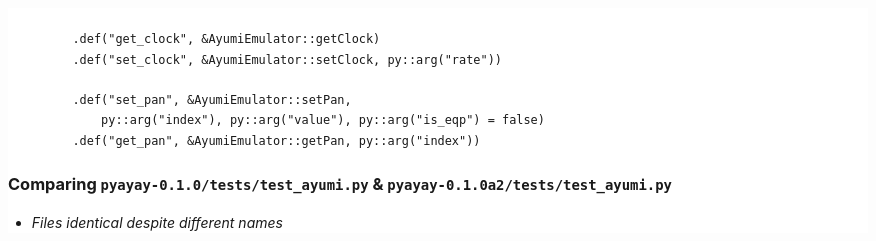 ```diff
 
         .def("get_clock", &AyumiEmulator::getClock)
         .def("set_clock", &AyumiEmulator::setClock, py::arg("rate"))
 
         .def("set_pan", &AyumiEmulator::setPan,
             py::arg("index"), py::arg("value"), py::arg("is_eqp") = false)
         .def("get_pan", &AyumiEmulator::getPan, py::arg("index"))
```

### Comparing `pyayay-0.1.0/tests/test_ayumi.py` & `pyayay-0.1.0a2/tests/test_ayumi.py`

 * *Files identical despite different names*


